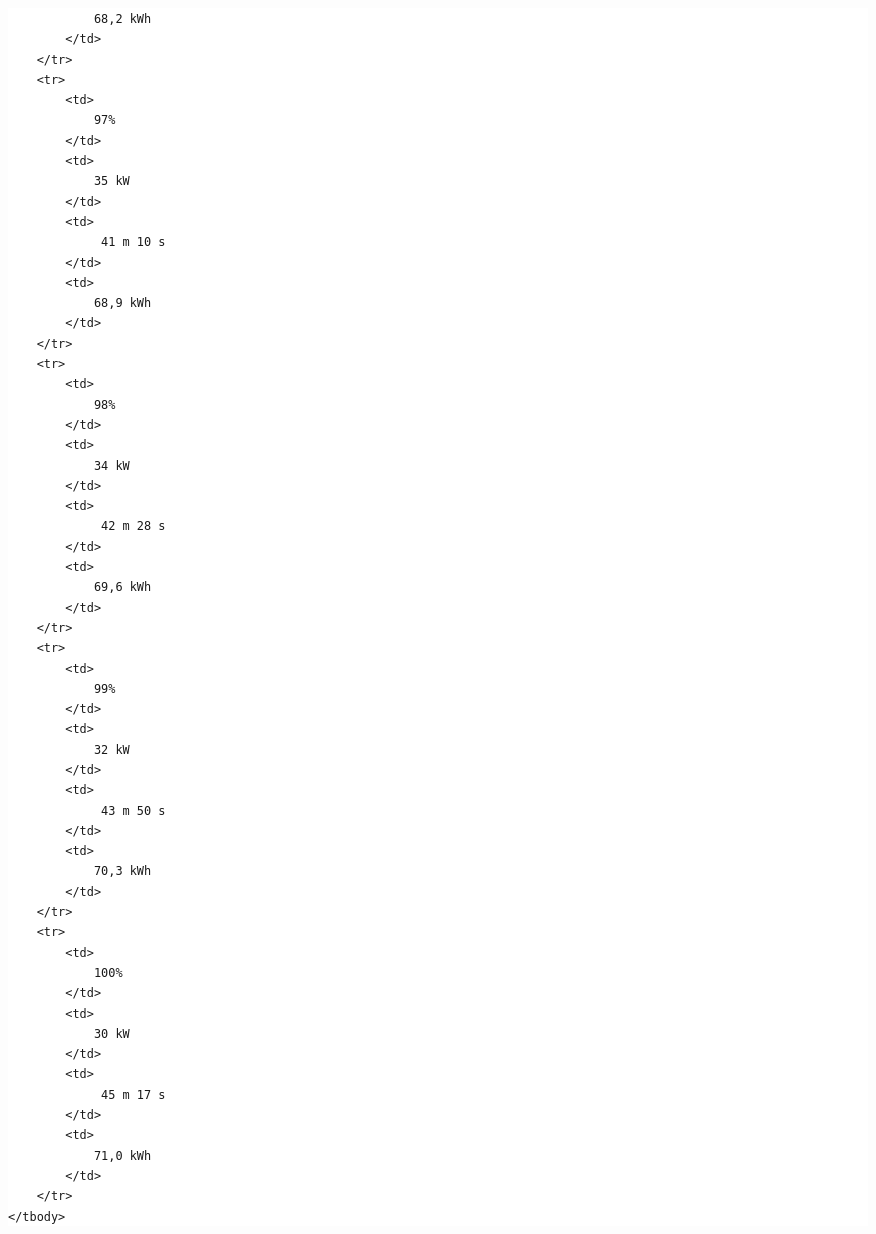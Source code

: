 				68,2 kWh
			</td>
		</tr>
		<tr>
			<td>
				97%
			</td>
			<td>
				35 kW
			</td>
			<td>
				 41 m 10 s
			</td>
			<td>
				68,9 kWh
			</td>
		</tr>
		<tr>
			<td>
				98%
			</td>
			<td>
				34 kW
			</td>
			<td>
				 42 m 28 s
			</td>
			<td>
				69,6 kWh
			</td>
		</tr>
		<tr>
			<td>
				99%
			</td>
			<td>
				32 kW
			</td>
			<td>
				 43 m 50 s
			</td>
			<td>
				70,3 kWh
			</td>
		</tr>
		<tr>
			<td>
				100%
			</td>
			<td>
				30 kW
			</td>
			<td>
				 45 m 17 s
			</td>
			<td>
				71,0 kWh
			</td>
		</tr>
	</tbody>
</table>
</div>
